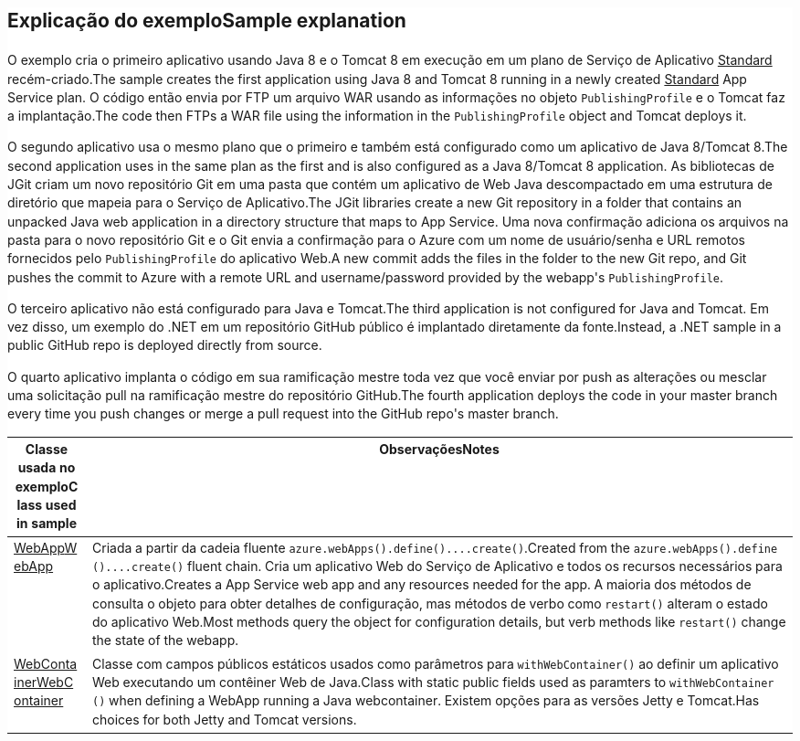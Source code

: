 
## <a name="sample-explanation"></a><span data-ttu-id="9f5c9-124">Explicação do exemplo</span><span class="sxs-lookup"><span data-stu-id="9f5c9-124">Sample explanation</span></span>

<span data-ttu-id="9f5c9-125">O exemplo cria o primeiro aplicativo usando Java 8 e o Tomcat 8 em execução em um plano de Serviço de Aplicativo [Standard](https://docs.microsoft.com/azure/app-service/azure-web-sites-web-hosting-plans-in-depth-overview) recém-criado.</span><span class="sxs-lookup"><span data-stu-id="9f5c9-125">The sample creates the first application using Java 8 and Tomcat 8 running in a newly created [Standard](https://docs.microsoft.com/azure/app-service/azure-web-sites-web-hosting-plans-in-depth-overview) App Service plan.</span></span> <span data-ttu-id="9f5c9-126">O código então envia por FTP um arquivo WAR usando as informações no objeto `PublishingProfile` e o Tomcat faz a implantação.</span><span class="sxs-lookup"><span data-stu-id="9f5c9-126">The code then FTPs a WAR file using the information in the `PublishingProfile` object and Tomcat deploys it.</span></span>

<span data-ttu-id="9f5c9-127">O segundo aplicativo usa o mesmo plano que o primeiro e também está configurado como um aplicativo de Java 8/Tomcat 8.</span><span class="sxs-lookup"><span data-stu-id="9f5c9-127">The second application uses in the same plan as the first and is also configured as a Java 8/Tomcat 8 application.</span></span> <span data-ttu-id="9f5c9-128">As bibliotecas de JGit criam um novo repositório Git em uma pasta que contém um aplicativo de Web Java descompactado em uma estrutura de diretório que mapeia para o Serviço de Aplicativo.</span><span class="sxs-lookup"><span data-stu-id="9f5c9-128">The JGit libraries create a new Git repository in a folder that contains an unpacked Java web application in a directory structure that maps to App Service.</span></span> <span data-ttu-id="9f5c9-129">Uma nova confirmação adiciona os arquivos na pasta para o novo repositório Git e o Git envia a confirmação para o Azure com um nome de usuário/senha e URL remotos fornecidos pelo `PublishingProfile` do aplicativo Web.</span><span class="sxs-lookup"><span data-stu-id="9f5c9-129">A new commit adds the files in the folder to the new Git repo, and Git pushes the commit to Azure with a remote URL and username/password provided by the webapp's `PublishingProfile`.</span></span>

<span data-ttu-id="9f5c9-130">O terceiro aplicativo não está configurado para Java e Tomcat.</span><span class="sxs-lookup"><span data-stu-id="9f5c9-130">The third application is not configured for Java and Tomcat.</span></span> <span data-ttu-id="9f5c9-131">Em vez disso, um exemplo do .NET em um repositório GitHub público é implantado diretamente da fonte.</span><span class="sxs-lookup"><span data-stu-id="9f5c9-131">Instead, a .NET sample in a public GitHub repo is deployed directly from source.</span></span>

<span data-ttu-id="9f5c9-132">O quarto aplicativo implanta o código em sua ramificação mestre toda vez que você enviar por push as alterações ou mesclar uma solicitação pull na ramificação mestre do repositório GitHub.</span><span class="sxs-lookup"><span data-stu-id="9f5c9-132">The fourth application deploys the code in your master branch every time you push changes or merge a pull request into the GitHub repo's master branch.</span></span>

| <span data-ttu-id="9f5c9-133">Classe usada no exemplo</span><span class="sxs-lookup"><span data-stu-id="9f5c9-133">Class used in sample</span></span> | <span data-ttu-id="9f5c9-134">Observações</span><span class="sxs-lookup"><span data-stu-id="9f5c9-134">Notes</span></span>
|-------|-------|
| [<span data-ttu-id="9f5c9-135">WebApp</span><span class="sxs-lookup"><span data-stu-id="9f5c9-135">WebApp</span></span>](https://docs.microsoft.com/java/api/com.microsoft.azure.management.appservice._web_app) | <span data-ttu-id="9f5c9-136">Criada a partir da cadeia fluente `azure.webApps().define()....create()`.</span><span class="sxs-lookup"><span data-stu-id="9f5c9-136">Created from the `azure.webApps().define()....create()` fluent chain.</span></span> <span data-ttu-id="9f5c9-137">Cria um aplicativo Web do Serviço de Aplicativo e todos os recursos necessários para o aplicativo.</span><span class="sxs-lookup"><span data-stu-id="9f5c9-137">Creates a App Service web app and any resources needed for the app.</span></span> <span data-ttu-id="9f5c9-138">A maioria dos métodos de consulta o objeto para obter detalhes de configuração, mas métodos de verbo como `restart()` alteram o estado do aplicativo Web.</span><span class="sxs-lookup"><span data-stu-id="9f5c9-138">Most methods query the object for configuration details, but verb methods like `restart()` change the state of the webapp.</span></span>
| [<span data-ttu-id="9f5c9-139">WebContainer</span><span class="sxs-lookup"><span data-stu-id="9f5c9-139">WebContainer</span></span>](https://docs.microsoft.com/java/api/com.microsoft.azure.management.appservice._web_container) | <span data-ttu-id="9f5c9-140">Classe com campos públicos estáticos usados como parâmetros para `withWebContainer()` ao definir um aplicativo Web executando um contêiner Web de Java.</span><span class="sxs-lookup"><span data-stu-id="9f5c9-140">Class with static public fields used as paramters to `withWebContainer()` when defining a WebApp running a Java webcontainer.</span></span> <span data-ttu-id="9f5c9-141">Existem opções para as versões Jetty e Tomcat.</span><span class="sxs-lookup"><span data-stu-id="9f5c9-141">Has choices for both Jetty and Tomcat versions.</span></span>